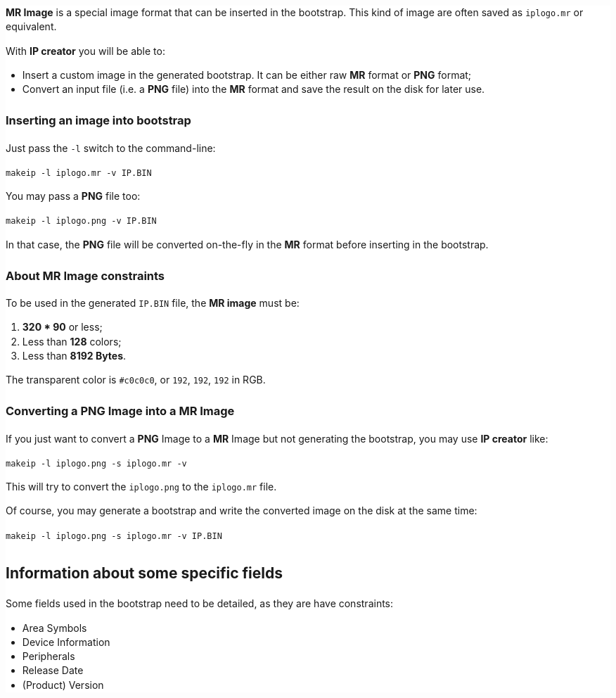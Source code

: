 **MR Image** is a special image format that can be inserted in the bootstrap.
This kind of image are often saved as `iplogo.mr` or equivalent.

With **IP creator** you will be able to:

* Insert a custom image in the generated bootstrap. It can be either raw
  **MR** format or **PNG** format;
* Convert an input file (i.e. a **PNG** file) into the **MR** format and
  save the result on the disk for later use.

### Inserting an image into bootstrap

Just pass the `-l` switch to the command-line:

	makeip -l iplogo.mr -v IP.BIN

You may pass a **PNG** file too:

	makeip -l iplogo.png -v IP.BIN

In that case, the **PNG** file will be converted on-the-fly in the **MR**
format before inserting in the bootstrap.

### About MR Image constraints

To be used in the generated `IP.BIN` file, the **MR image** must be:

1. **320 * 90** or less;
2. Less than **128** colors;
3. Less than **8192 Bytes**.

The transparent color is `#c0c0c0`, or `192`, `192`, `192` in RGB.

### Converting a PNG Image into a MR Image

If you just want to convert a **PNG** Image to a **MR** Image but not
generating the bootstrap, you may use **IP creator** like:

	makeip -l iplogo.png -s iplogo.mr -v

This will try to convert the `iplogo.png` to the `iplogo.mr` file.

Of course, you may generate a bootstrap and write the converted image
on the disk at the same time:

	makeip -l iplogo.png -s iplogo.mr -v IP.BIN

## Information about some specific fields

Some fields used in the bootstrap need to be detailed, as they are have
constraints:

* Area Symbols
* Device Information
* Peripherals
* Release Date
* (Product) Version
